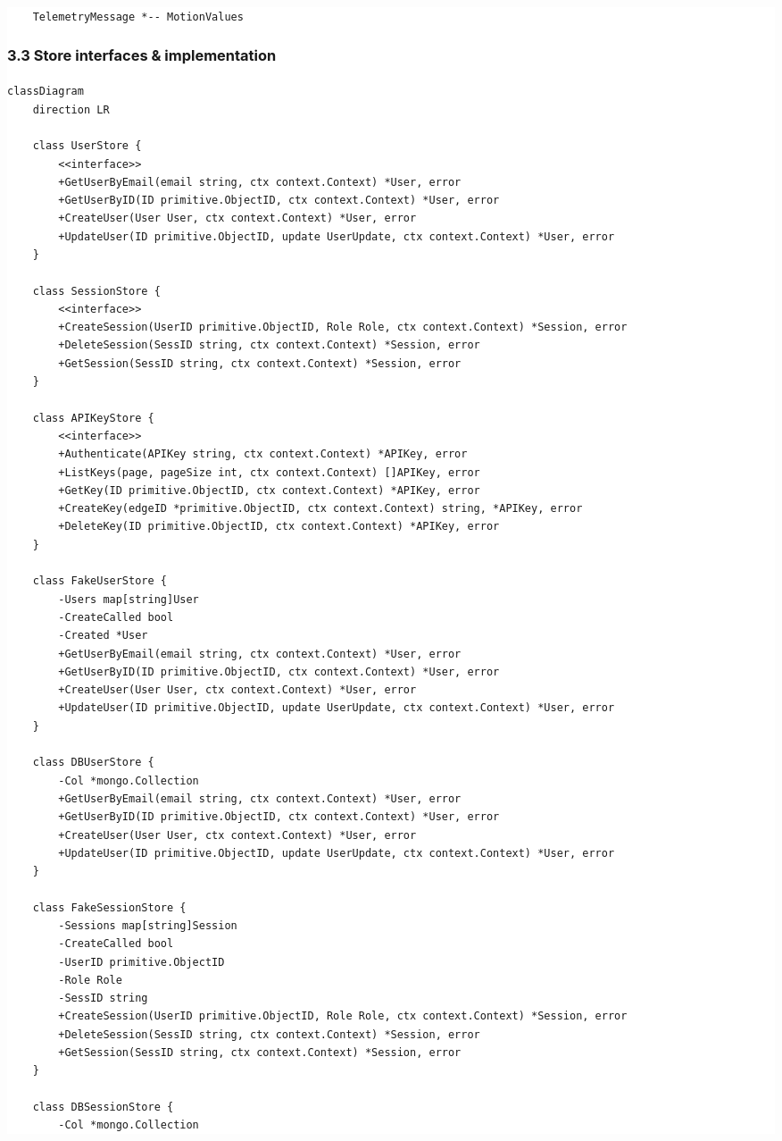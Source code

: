 ```mermaid
    TelemetryMessage *-- MotionValues
```

### 3.3 Store interfaces & implementation
```mermaid
classDiagram
    direction LR

    class UserStore {
        <<interface>>
        +GetUserByEmail(email string, ctx context.Context) *User, error
        +GetUserByID(ID primitive.ObjectID, ctx context.Context) *User, error
        +CreateUser(User User, ctx context.Context) *User, error
        +UpdateUser(ID primitive.ObjectID, update UserUpdate, ctx context.Context) *User, error
    }

    class SessionStore {
        <<interface>>
        +CreateSession(UserID primitive.ObjectID, Role Role, ctx context.Context) *Session, error
        +DeleteSession(SessID string, ctx context.Context) *Session, error
        +GetSession(SessID string, ctx context.Context) *Session, error
    }

    class APIKeyStore {
        <<interface>>
        +Authenticate(APIKey string, ctx context.Context) *APIKey, error
        +ListKeys(page, pageSize int, ctx context.Context) []APIKey, error
        +GetKey(ID primitive.ObjectID, ctx context.Context) *APIKey, error
        +CreateKey(edgeID *primitive.ObjectID, ctx context.Context) string, *APIKey, error
        +DeleteKey(ID primitive.ObjectID, ctx context.Context) *APIKey, error
    }

    class FakeUserStore {
        -Users map[string]User
        -CreateCalled bool
        -Created *User
        +GetUserByEmail(email string, ctx context.Context) *User, error
        +GetUserByID(ID primitive.ObjectID, ctx context.Context) *User, error
        +CreateUser(User User, ctx context.Context) *User, error
        +UpdateUser(ID primitive.ObjectID, update UserUpdate, ctx context.Context) *User, error
    }

    class DBUserStore {
        -Col *mongo.Collection
        +GetUserByEmail(email string, ctx context.Context) *User, error
        +GetUserByID(ID primitive.ObjectID, ctx context.Context) *User, error
        +CreateUser(User User, ctx context.Context) *User, error
        +UpdateUser(ID primitive.ObjectID, update UserUpdate, ctx context.Context) *User, error
    }

    class FakeSessionStore {
        -Sessions map[string]Session
        -CreateCalled bool
        -UserID primitive.ObjectID
        -Role Role
        -SessID string
        +CreateSession(UserID primitive.ObjectID, Role Role, ctx context.Context) *Session, error
        +DeleteSession(SessID string, ctx context.Context) *Session, error
        +GetSession(SessID string, ctx context.Context) *Session, error
    }

    class DBSessionStore {
        -Col *mongo.Collection
```